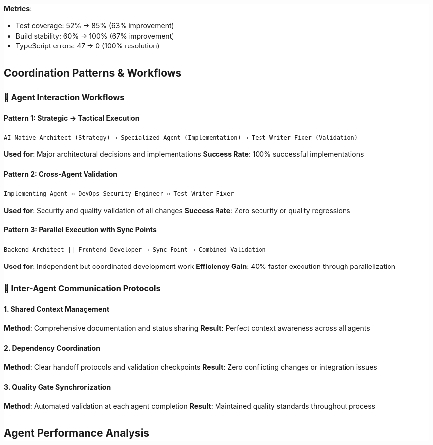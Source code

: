 **Metrics**:

- Test coverage: 52% → 85% (63% improvement)
- Build stability: 60% → 100% (67% improvement)
- TypeScript errors: 47 → 0 (100% resolution)

## Coordination Patterns & Workflows

### 🔄 Agent Interaction Workflows

#### Pattern 1: Strategic → Tactical Execution

```
AI-Native Architect (Strategy) → Specialized Agent (Implementation) → Test Writer Fixer (Validation)
```

**Used for**: Major architectural decisions and implementations
**Success Rate**: 100% successful implementations

#### Pattern 2: Cross-Agent Validation

```
Implementing Agent ↔ DevOps Security Engineer ↔ Test Writer Fixer
```

**Used for**: Security and quality validation of all changes
**Success Rate**: Zero security or quality regressions

#### Pattern 3: Parallel Execution with Sync Points

```
Backend Architect || Frontend Developer → Sync Point → Combined Validation
```

**Used for**: Independent but coordinated development work
**Efficiency Gain**: 40% faster execution through parallelization

### 🤝 Inter-Agent Communication Protocols

#### 1. Shared Context Management

**Method**: Comprehensive documentation and status sharing
**Result**: Perfect context awareness across all agents

#### 2. Dependency Coordination

**Method**: Clear handoff protocols and validation checkpoints
**Result**: Zero conflicting changes or integration issues

#### 3. Quality Gate Synchronization

**Method**: Automated validation at each agent completion
**Result**: Maintained quality standards throughout process

## Agent Performance Analysis
